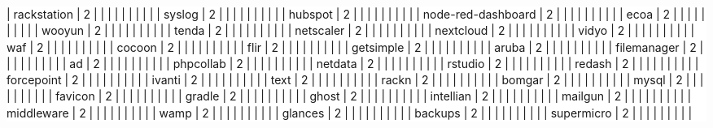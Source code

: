 | rackstation          |     2 |                                |       |                  |       |          |       |         |       |
| syslog               |     2 |                                |       |                  |       |          |       |         |       |
| hubspot              |     2 |                                |       |                  |       |          |       |         |       |
| node-red-dashboard   |     2 |                                |       |                  |       |          |       |         |       |
| ecoa                 |     2 |                                |       |                  |       |          |       |         |       |
| wooyun               |     2 |                                |       |                  |       |          |       |         |       |
| tenda                |     2 |                                |       |                  |       |          |       |         |       |
| netscaler            |     2 |                                |       |                  |       |          |       |         |       |
| nextcloud            |     2 |                                |       |                  |       |          |       |         |       |
| vidyo                |     2 |                                |       |                  |       |          |       |         |       |
| waf                  |     2 |                                |       |                  |       |          |       |         |       |
| cocoon               |     2 |                                |       |                  |       |          |       |         |       |
| flir                 |     2 |                                |       |                  |       |          |       |         |       |
| getsimple            |     2 |                                |       |                  |       |          |       |         |       |
| aruba                |     2 |                                |       |                  |       |          |       |         |       |
| filemanager          |     2 |                                |       |                  |       |          |       |         |       |
| ad                   |     2 |                                |       |                  |       |          |       |         |       |
| phpcollab            |     2 |                                |       |                  |       |          |       |         |       |
| netdata              |     2 |                                |       |                  |       |          |       |         |       |
| rstudio              |     2 |                                |       |                  |       |          |       |         |       |
| redash               |     2 |                                |       |                  |       |          |       |         |       |
| forcepoint           |     2 |                                |       |                  |       |          |       |         |       |
| ivanti               |     2 |                                |       |                  |       |          |       |         |       |
| text                 |     2 |                                |       |                  |       |          |       |         |       |
| rackn                |     2 |                                |       |                  |       |          |       |         |       |
| bomgar               |     2 |                                |       |                  |       |          |       |         |       |
| mysql                |     2 |                                |       |                  |       |          |       |         |       |
| favicon              |     2 |                                |       |                  |       |          |       |         |       |
| gradle               |     2 |                                |       |                  |       |          |       |         |       |
| ghost                |     2 |                                |       |                  |       |          |       |         |       |
| intellian            |     2 |                                |       |                  |       |          |       |         |       |
| mailgun              |     2 |                                |       |                  |       |          |       |         |       |
| middleware           |     2 |                                |       |                  |       |          |       |         |       |
| wamp                 |     2 |                                |       |                  |       |          |       |         |       |
| glances              |     2 |                                |       |                  |       |          |       |         |       |
| backups              |     2 |                                |       |                  |       |          |       |         |       |
| supermicro           |     2 |                                |       |                  |       |          |       |         |       |